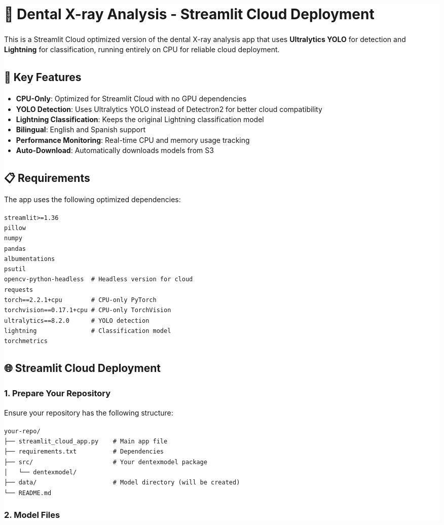 # 🦷 Dental X-ray Analysis - Streamlit Cloud Deployment

This is a Streamlit Cloud optimized version of the dental X-ray analysis app that uses **Ultralytics YOLO** for detection and **Lightning** for classification, running entirely on CPU for reliable cloud deployment.

## 🚀 Key Features

- **CPU-Only**: Optimized for Streamlit Cloud with no GPU dependencies
- **YOLO Detection**: Uses Ultralytics YOLO instead of Detectron2 for better cloud compatibility
- **Lightning Classification**: Keeps the original Lightning classification model
- **Bilingual**: English and Spanish support
- **Performance Monitoring**: Real-time CPU and memory usage tracking
- **Auto-Download**: Automatically downloads models from S3

## 📋 Requirements

The app uses the following optimized dependencies:

```txt
streamlit>=1.36
pillow
numpy
pandas
albumentations
psutil
opencv-python-headless  # Headless version for cloud
requests
torch==2.2.1+cpu        # CPU-only PyTorch
torchvision==0.17.1+cpu # CPU-only TorchVision
ultralytics==8.2.0      # YOLO detection
lightning               # Classification model
torchmetrics
```

## 🌐 Streamlit Cloud Deployment

### 1. **Prepare Your Repository**

Ensure your repository has the following structure:
```
your-repo/
├── streamlit_cloud_app.py    # Main app file
├── requirements.txt          # Dependencies
├── src/                      # Your dentexmodel package
│   └── dentexmodel/
├── data/                     # Model directory (will be created)
└── README.md
```

### 2. **Model Files**
